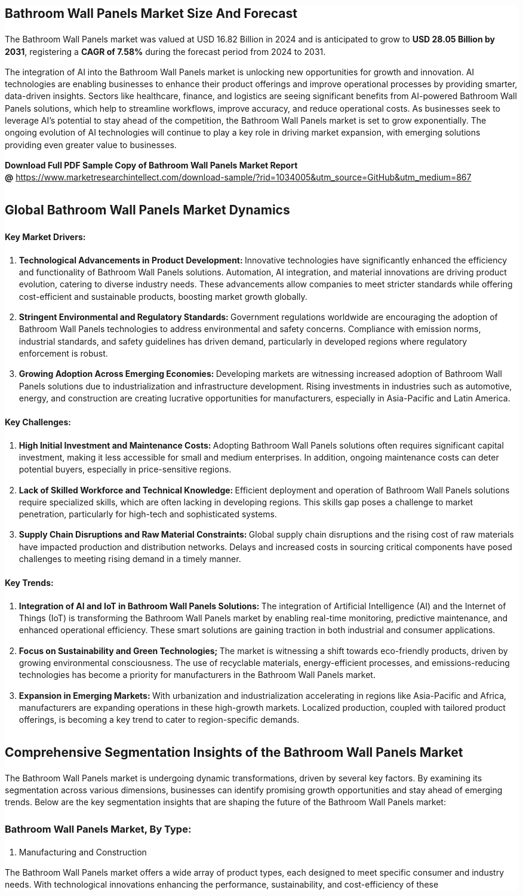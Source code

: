 <h2>Bathroom Wall Panels Market Size And Forecast</h2><p>The Bathroom Wall Panels market was valued at USD 16.82 Billion in 2024 and is anticipated to grow to <strong>USD 28.05 Billion by 2031</strong>, registering a <strong>CAGR of 7.58%</strong> during the forecast period from 2024 to 2031.</p><p>The integration of AI into the Bathroom Wall Panels market is unlocking new opportunities for growth and innovation. AI technologies are enabling businesses to enhance their product offerings and improve operational processes by providing smarter, data-driven insights. Sectors like healthcare, finance, and logistics are seeing significant benefits from AI-powered Bathroom Wall Panels solutions, which help to streamline workflows, improve accuracy, and reduce operational costs. As businesses seek to leverage AI’s potential to stay ahead of the competition, the Bathroom Wall Panels market is set to grow exponentially. The ongoing evolution of AI technologies will continue to play a key role in driving market expansion, with emerging solutions providing even greater value to businesses.</p><p><strong>Download Full PDF Sample Copy of Bathroom Wall Panels Market Report @</strong>&nbsp;<a href="https://www.marketresearchintellect.com/download-sample/?rid=1034005&amp;utm_source=GitHub&amp;utm_medium=867">https://www.marketresearchintellect.com/download-sample/?rid=1034005&amp;utm_source=GitHub&amp;utm_medium=867</a></p><h2>Global Bathroom Wall Panels Market Dynamics</h2><h4><strong>Key Market Drivers:</strong></h4><ol><li><p><strong>Technological Advancements in Product Development:&nbsp;</strong>Innovative technologies have significantly enhanced the efficiency and functionality of Bathroom Wall Panels solutions. Automation, AI integration, and material innovations are driving product evolution, catering to diverse industry needs. These advancements allow companies to meet stricter standards while offering cost-efficient and sustainable products, boosting market growth globally.</p></li><li><p><strong>Stringent Environmental and Regulatory Standards:&nbsp;</strong>Government regulations worldwide are encouraging the adoption of Bathroom Wall Panels technologies to address environmental and safety concerns. Compliance with emission norms, industrial standards, and safety guidelines has driven demand, particularly in developed regions where regulatory enforcement is robust.</p></li><li><p><strong>Growing Adoption Across Emerging Economies:&nbsp;</strong>Developing markets are witnessing increased adoption of Bathroom Wall Panels solutions due to industrialization and infrastructure development. Rising investments in industries such as automotive, energy, and construction are creating lucrative opportunities for manufacturers, especially in Asia-Pacific and Latin America.</p></li></ol><h4><strong>Key Challenges:</strong></h4><ol><li><p><strong>High Initial Investment and Maintenance Costs:&nbsp;</strong>Adopting Bathroom Wall Panels solutions often requires significant capital investment, making it less accessible for small and medium enterprises. In addition, ongoing maintenance costs can deter potential buyers, especially in price-sensitive regions.</p></li><li><p><strong>Lack of Skilled Workforce and Technical Knowledge:&nbsp;</strong>Efficient deployment and operation of Bathroom Wall Panels solutions require specialized skills, which are often lacking in developing regions. This skills gap poses a challenge to market penetration, particularly for high-tech and sophisticated systems.</p></li><li><p><strong>Supply Chain Disruptions and Raw Material Constraints:&nbsp;</strong>Global supply chain disruptions and the rising cost of raw materials have impacted production and distribution networks. Delays and increased costs in sourcing critical components have posed challenges to meeting rising demand in a timely manner.</p></li></ol><h4><strong>Key Trends:</strong></h4><ol><li><p><strong>Integration of AI and IoT in Bathroom Wall Panels Solutions:&nbsp;</strong>The integration of Artificial Intelligence (AI) and the Internet of Things (IoT) is transforming the Bathroom Wall Panels market by enabling real-time monitoring, predictive maintenance, and enhanced operational efficiency. These smart solutions are gaining traction in both industrial and consumer applications.</p></li><li><p><strong>Focus on Sustainability and Green Technologies;&nbsp;</strong>The market is witnessing a shift towards eco-friendly products, driven by growing environmental consciousness. The use of recyclable materials, energy-efficient processes, and emissions-reducing technologies has become a priority for manufacturers in the Bathroom Wall Panels market.</p></li><li><p><strong>Expansion in Emerging Markets:&nbsp;</strong>With urbanization and industrialization accelerating in regions like Asia-Pacific and Africa, manufacturers are expanding operations in these high-growth markets. Localized production, coupled with tailored product offerings, is becoming a key trend to cater to region-specific demands.</p></li></ol><div class="article-main__content" data-test-id="publishing-text-block"><h2>Comprehensive Segmentation Insights of the Bathroom Wall Panels Market</h2><p>The Bathroom Wall Panels market is undergoing dynamic transformations, driven by several key factors. By examining its segmentation across various dimensions, businesses can identify promising growth opportunities and stay ahead of emerging trends. Below are the key segmentation insights that are shaping the future of the Bathroom Wall Panels market:</p><h3><strong>Bathroom Wall Panels Market, By Type:<br /></strong></h3><ol><li>Manufacturing and Construction</li></ol><p>The Bathroom Wall Panels market offers a wide array of product types, each designed to meet specific consumer and industry needs. With technological innovations enhancing the performance, sustainability, and cost-efficiency of these